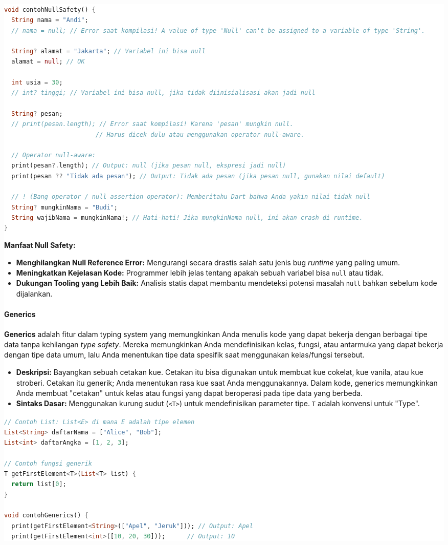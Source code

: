 

```dart
void contohNullSafety() {
  String nama = "Andi";
  // nama = null; // Error saat kompilasi! A value of type 'Null' can't be assigned to a variable of type 'String'.

  String? alamat = "Jakarta"; // Variabel ini bisa null
  alamat = null; // OK

  int usia = 30;
  // int? tinggi; // Variabel ini bisa null, jika tidak diinisialisasi akan jadi null

  String? pesan;
  // print(pesan.length); // Error saat kompilasi! Karena 'pesan' mungkin null.
                         // Harus dicek dulu atau menggunakan operator null-aware.

  // Operator null-aware:
  print(pesan?.length); // Output: null (jika pesan null, ekspresi jadi null)
  print(pesan ?? "Tidak ada pesan"); // Output: Tidak ada pesan (jika pesan null, gunakan nilai default)

  // ! (Bang operator / null assertion operator): Memberitahu Dart bahwa Anda yakin nilai tidak null
  String? mungkinNama = "Budi";
  String wajibNama = mungkinNama!; // Hati-hati! Jika mungkinNama null, ini akan crash di runtime.
}
```

**Manfaat Null Safety:**

- **Menghilangkan Null Reference Error:** Mengurangi secara drastis salah satu jenis bug _runtime_ yang paling umum.
- **Meningkatkan Kejelasan Kode:** Programmer lebih jelas tentang apakah sebuah variabel bisa `null` atau tidak.
- **Dukungan Tooling yang Lebih Baik:** Analisis statis dapat membantu mendeteksi potensi masalah `null` bahkan sebelum kode dijalankan.

#### Generics

**Generics** adalah fitur dalam typing system yang memungkinkan Anda menulis kode yang dapat bekerja dengan berbagai tipe data tanpa kehilangan _type safety_. Mereka memungkinkan Anda mendefinisikan kelas, fungsi, atau antarmuka yang dapat bekerja dengan tipe data umum, lalu Anda menentukan tipe data spesifik saat menggunakan kelas/fungsi tersebut.

- **Deskripsi:** Bayangkan sebuah cetakan kue. Cetakan itu bisa digunakan untuk membuat kue cokelat, kue vanila, atau kue stroberi. Cetakan itu generik; Anda menentukan rasa kue saat Anda menggunakannya. Dalam kode, generics memungkinkan Anda membuat "cetakan" untuk kelas atau fungsi yang dapat beroperasi pada tipe data yang berbeda.
- **Sintaks Dasar:** Menggunakan kurung sudut (`<T>`) untuk mendefinisikan parameter tipe. `T` adalah konvensi untuk "Type".



```dart
// Contoh List: List<E> di mana E adalah tipe elemen
List<String> daftarNama = ["Alice", "Bob"];
List<int> daftarAngka = [1, 2, 3];

// Contoh fungsi generik
T getFirstElement<T>(List<T> list) {
  return list[0];
}

void contohGenerics() {
  print(getFirstElement<String>(["Apel", "Jeruk"])); // Output: Apel
  print(getFirstElement<int>([10, 20, 30]));      // Output: 10
```

[1]: ../../../../README.md